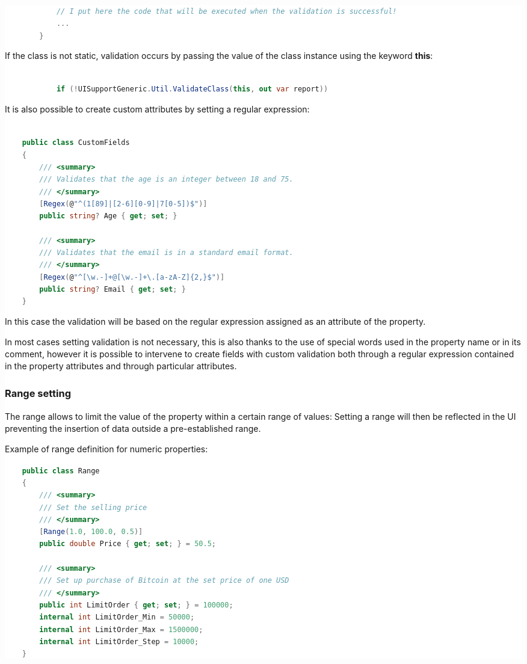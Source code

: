 ```csharp
            // I put here the code that will be executed when the validation is successful!
            ...
        }
```
If the class is not static, validation occurs by passing the value of the class instance using the keyword **this**:

```csharp

            if (!UISupportGeneric.Util.ValidateClass(this, out var report))
```

It is also possible to create custom attributes by setting a regular expression:

```csharp

    public class CustomFields
    {
        /// <summary>
        /// Validates that the age is an integer between 18 and 75.
        /// </summary>
        [Regex(@"^(1[89]|[2-6][0-9]|7[0-5])$")]
        public string? Age { get; set; }

        /// <summary>
        /// Validates that the email is in a standard email format.
        /// </summary>
        [Regex(@"^[\w.-]+@[\w.-]+\.[a-zA-Z]{2,}$")]
        public string? Email { get; set; }
    }
```
In this case the validation will be based on the regular expression assigned as an attribute of the property.

In most cases setting validation is not necessary, this is also thanks to the use of special words used in the property name or in its comment, however it is possible to intervene to create fields with custom validation both through a regular expression contained in the property attributes and through particular attributes.

### Range setting

The range allows to limit the value of the property within a certain range of values: Setting a range will then be reflected in the UI preventing the insertion of data outside a pre-established range.

Example of range definition for numeric properties:

```csharp
    public class Range
    {
        /// <summary>
        /// Set the selling price
        /// </summary>
        [Range(1.0, 100.0, 0.5)]
        public double Price { get; set; } = 50.5;

        /// <summary>
        /// Set up purchase of Bitcoin at the set price of one USD
        /// </summary>
        public int LimitOrder { get; set; } = 100000;
        internal int LimitOrder_Min = 50000;
        internal int LimitOrder_Max = 1500000;
        internal int LimitOrder_Step = 10000;
    }
```
